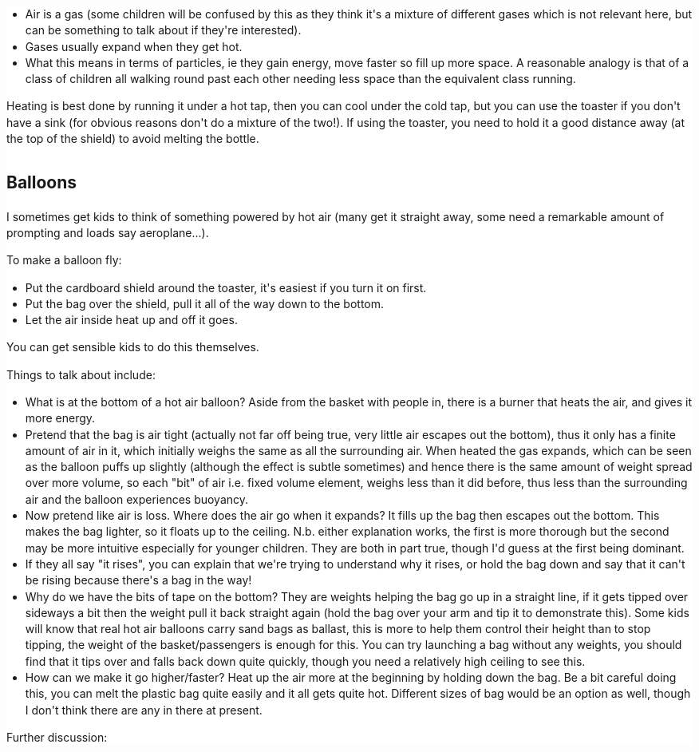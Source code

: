 -   Air is a gas (some children will be confused by this as they think it's a mixture of different gases which is not relevant here, but can be something to talk about if they're interested).
-   Gases usually expand when they get hot.
-   What this means in terms of particles, ie they gain energy, move faster so fill up more space. A reasonable analogy is that of a class of children all walking round past each other needing less space than the equivalent class running.

Heating is best done by running it under a hot tap, then you can cool under the cold tap, but you can use the toaster if you don't have a sink (for obvious reasons don't do a mixture of the two!). If using the toaster, you need to hold it a good distance away (at the top of the shield) to avoid melting the bottle.

Balloons
--------

I sometimes get kids to think of something powered by hot air (many get it straight away, some need a remarkable amount of prompting and loads say aeroplane...).

To make a balloon fly:

-   Put the cardboard shield around the toaster, it's easiest if you turn it on first.
-   Put the bag over the shield, pull it all of the way down to the bottom.
-   Let the air inside heat up and off it goes.

You can get sensible kids to do this themselves.

Things to talk about include:

-   What is at the bottom of a hot air balloon? Aside from the basket with people in, there is a burner that heats the air, and gives it more energy.
-   Pretend that the bag is air tight (actually not far off being true, very little air escapes out the bottom), thus it only has a finite amount of air in it, which initially weighs the same as all the surrounding air. When heated the gas expands, which can be seen as the balloon puffs up slightly (although the effect is subtle sometimes) and hence there is the same amount of weight spread over more volume, so each "bit" of air i.e. fixed volume element, weighs less than it did before, thus less than the surrounding air and the balloon experiences buoyancy.
-   Now pretend like air is loss. Where does the air go when it expands? It fills up the bag then escapes out the bottom. This makes the bag lighter, so it floats up to the ceiling. N.b. either explanation works, the first is more thorough but the second may be more intuitive especially for younger children. They are both in part true, though I'd guess at the first being dominant.
-   If they all say "it rises", you can explain that we're trying to understand why it rises, or hold the bag down and say that it can't be rising because there's a bag in the way!
-   Why do we have the bits of tape on the bottom? They are weights helping the bag go up in a straight line, if it gets tipped over sideways a bit then the weight pull it back straight again (hold the bag over your arm and tip it to demonstrate this). Some kids will know that real hot air balloons carry sand bags as ballast, this is more to help them control their height than to stop tipping, the weight of the basket/passengers is enough for this. You can try launching a bag without any weights, you should find that it tips over and falls back down quite quickly, though you need a relatively high ceiling to see this.
-   How can we make it go higher/faster? Heat up the air more at the beginning by holding down the bag. Be a bit careful doing this, you can melt the plastic bag quite easily and it all gets quite hot. Different sizes of bag would be an option as well, though I don't think there are any in there at present.

Further discussion:
